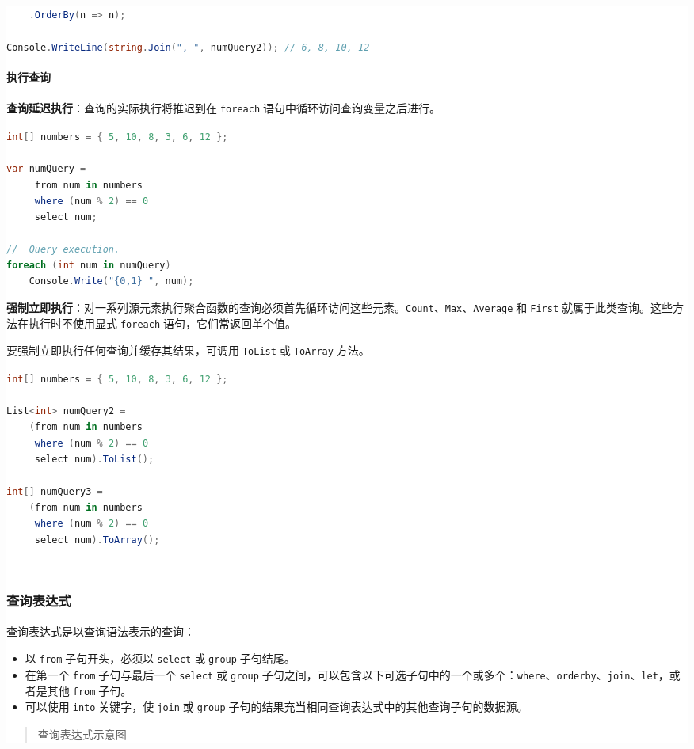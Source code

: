 ```csharp
    .OrderBy(n => n);

Console.WriteLine(string.Join(", ", numQuery2)); // 6, 8, 10, 12
```

#### 执行查询

**查询延迟执行**：查询的实际执行将推迟到在 `foreach` 语句中循环访问查询变量之后进行。

```csharp
int[] numbers = { 5, 10, 8, 3, 6, 12 };

var numQuery =
     from num in numbers
     where (num % 2) == 0
     select num;

//  Query execution.
foreach (int num in numQuery)
    Console.Write("{0,1} ", num);
```

**强制立即执行**：对一系列源元素执行聚合函数的查询必须首先循环访问这些元素。`Count`、`Max`、`Average` 和 `First` 就属于此类查询。这些方法在执行时不使用显式 `foreach` 语句，它们常返回单个值。

要强制立即执行任何查询并缓存其结果，可调用 `ToList` 或 `ToArray` 方法。

```csharp
int[] numbers = { 5, 10, 8, 3, 6, 12 };

List<int> numQuery2 =
    (from num in numbers
     where (num % 2) == 0
     select num).ToList();

int[] numQuery3 =
    (from num in numbers
     where (num % 2) == 0
     select num).ToArray();
```

<br>

### 查询表达式

查询表达式是以查询语法表示的查询：
  - 以 `from` 子句开头，必须以 `select` 或 `group` 子句结尾。
  - 在第一个 `from` 子句与最后一个 `select` 或 `group` 子句之间，可以包含以下可选子句中的一个或多个：`where`、`orderby`、`join`、`let`，或者是其他 `from` 子句。
  - 可以使用 `into` 关键字，使 `join` 或 `group` 子句的结果充当相同查询表达式中的其他查询子句的数据源。

> 查询表达式示意图
